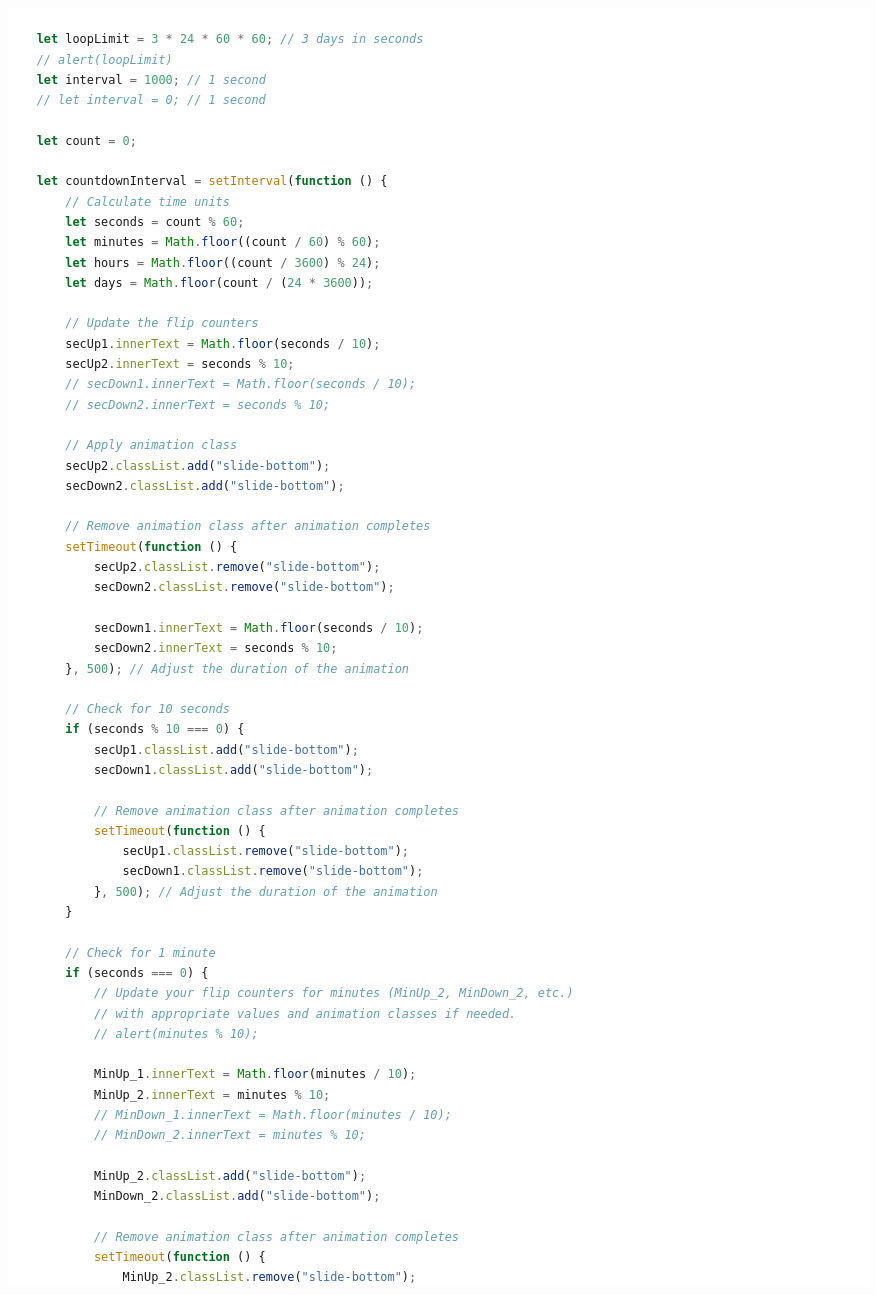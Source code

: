 ```js

    let loopLimit = 3 * 24 * 60 * 60; // 3 days in seconds
    // alert(loopLimit)
    let interval = 1000; // 1 second
    // let interval = 0; // 1 second

    let count = 0;

    let countdownInterval = setInterval(function () {
        // Calculate time units
        let seconds = count % 60;
        let minutes = Math.floor((count / 60) % 60);
        let hours = Math.floor((count / 3600) % 24);
        let days = Math.floor(count / (24 * 3600));

        // Update the flip counters
        secUp1.innerText = Math.floor(seconds / 10);
        secUp2.innerText = seconds % 10;
        // secDown1.innerText = Math.floor(seconds / 10);
        // secDown2.innerText = seconds % 10;

        // Apply animation class
        secUp2.classList.add("slide-bottom");
        secDown2.classList.add("slide-bottom");

        // Remove animation class after animation completes
        setTimeout(function () {
            secUp2.classList.remove("slide-bottom");
            secDown2.classList.remove("slide-bottom");

            secDown1.innerText = Math.floor(seconds / 10);
            secDown2.innerText = seconds % 10;
        }, 500); // Adjust the duration of the animation

        // Check for 10 seconds
        if (seconds % 10 === 0) {
            secUp1.classList.add("slide-bottom");
            secDown1.classList.add("slide-bottom");

            // Remove animation class after animation completes
            setTimeout(function () {
                secUp1.classList.remove("slide-bottom");
                secDown1.classList.remove("slide-bottom");
            }, 500); // Adjust the duration of the animation
        }

        // Check for 1 minute
        if (seconds === 0) {
            // Update your flip counters for minutes (MinUp_2, MinDown_2, etc.)
            // with appropriate values and animation classes if needed.
            // alert(minutes % 10);

            MinUp_1.innerText = Math.floor(minutes / 10);
            MinUp_2.innerText = minutes % 10;
            // MinDown_1.innerText = Math.floor(minutes / 10);
            // MinDown_2.innerText = minutes % 10;

            MinUp_2.classList.add("slide-bottom");
            MinDown_2.classList.add("slide-bottom");

            // Remove animation class after animation completes
            setTimeout(function () {
                MinUp_2.classList.remove("slide-bottom");
```